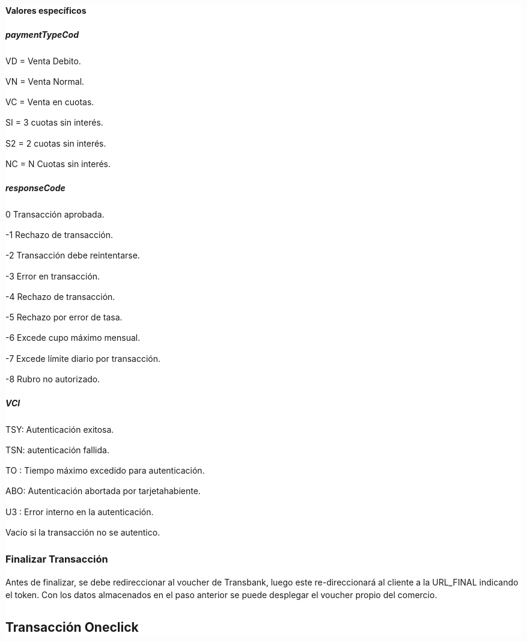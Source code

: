 

#### Valores específicos

##### paymentTypeCod

VD = Venta Debito.

VN = Venta Normal.

VC = Venta en cuotas.

SI = 3 cuotas sin interés.

S2 = 2 cuotas sin interés.

NC = N Cuotas sin interés.

##### responseCode

0 Transacción aprobada.

-1 Rechazo de transacción.

-2 Transacción debe reintentarse.

-3 Error en transacción.

-4 Rechazo de transacción.

-5 Rechazo por error de tasa.

-6 Excede cupo máximo mensual.

-7 Excede límite diario por transacción.

-8 Rubro no autorizado.


##### VCI

TSY: Autenticación exitosa.

TSN: autenticación fallida.

TO : Tiempo máximo excedido para autenticación.

ABO: Autenticación abortada por tarjetahabiente.

U3 : Error interno en la autenticación.

Vacío si la transacción no se autentico.

### Finalizar Transacción

Antes de finalizar, se debe redireccionar al voucher de Transbank, luego este re-direccionará al cliente a la URL_FINAL indicando el token. Con los datos almacenados en el paso anterior se puede desplegar el voucher propio del comercio.


## Transacción Oneclick
